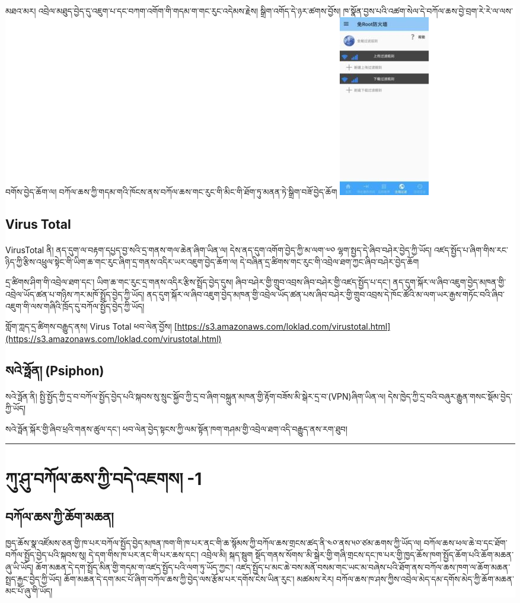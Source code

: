 མཐའ་མར། འབྲེལ་མཐུད་བྱེད་དུ་འཇུག་པ་དང་བཀག་འགོག་གི་གདམ་ག་གང་རུང་འདེམས་རྗེས། སྒྲིག་འགོད་དེ་ཉར་ཚགས་བྱོས། ཁ་སྣོན་བྱས་པའི་འཚག་སེལ་དེ་བཀོལ་ཆས་བྱེ་བྲག་རེ་རེ་ལ་ལས་བགོས་བྱེད་ཆོག་ལ། བཀོལ་ཆས་ཀྱི་གདམ་གའི་ཁོངས་ནས་བཀོལ་ཆས་གང་རུང་གི་མིང་གི་ཐོག་ཏུ་མནན་ཏེ་སྒྲིག་བཟོ་བྱེད་ཆོག
![/assets/img/app-sec-feat/android/image16-150x300.jpg](/assets/img/app-sec-feat/android/image16-150x300.jpg)

## Virus Total 
VirusTotal ནི། ནད་དུག་ལ་བརྟག་དཔྱད་བྱ་སའི་དྲ་གནས་གལ་ཆེན་ཞིག་ཡིན་ལ། དེས་ནད་དུག་འགོག་བྱེད་ཀྱི་མ་ལག་༧༠ ལྷག་སྤྱད་དེ་ཞིབ་བཤེར་བྱེད་ཀྱི་ཡོད། འཛད་སྤྱོད་པ་ཞིག་གིས་རང་ཉིད་ཀྱི་རྩིས་འཕྲུལ་སྟེང་གི་ཡིག་ཆ་གང་རུང་ཞིག་དྲ་གནས་འདིར་ཡར་འཇུག་བྱེད་ཆོག་ལ། དེ་བཞིན་དྲ་ཚིགས་གང་རུང་གི་འབྲེལ་ཐག་ཀྱང་ཞིབ་བཤེར་བྱེད་ཆོག

དྲ་ཚིགས་ཤིག་གི་འབྲེལ་ཐག་དང་། ཡིག་ཆ་གང་རུང་དྲ་གནས་འདིར་རྩིས་སྤྲོད་བྱེད་དུས། ཞིབ་བཤེར་གྱི་གྲུབ་འབྲས་ཞིབ་བཤེར་གྱི་འཛད་སྤྱོད་པ་དང་། ནད་དུག་སྐོར་ལ་ཞིབ་འཇུག་བྱེད་མཁན་གྱི་འབྲེལ་ཡོད་ཚན་པ་གཉིས་ཀར་མཁོ་སྤྲོད་བྱེད་ཀྱི་ཡོད། ནད་དུག་སྐོར་ལ་ཞིབ་འཇུག་བྱེད་མཁན་གྱི་འབྲེལ་ཡོད་ཚན་པས་ཞིབ་བཤེར་གྱི་གྲུབ་འབྲས་དེ་ཁོང་ཚོའི་མ་ལག་ཡར་རྒྱས་གཏོང་བའི་ཞིབ་འཇུག་གི་ལས་གཞིའི་ཁྲོད་དུ་བཀོལ་སྤྱོད་བྱེད་ཀྱི་ཡོད། 

གློག་ཀླད་དྲ་ཚིགས་བརྒྱུད་ནས། Virus Total ཕབ་ལེན་བྱོས། [https://s3.amazonaws.com/loklad.com/virustotal.html](https://s3.amazonaws.com/loklad.com/virustotal.html)

## སའེ་ཧྥོན། (Psiphon)

སའེ་ཧྥོན་ནི། སྤྱི་སྤྱོད་ཀྱི་དྲ་བ་བཀོལ་སྤྱོད་བྱེད་པའི་སྐབས་སུ་སྲུང་སྐྱོབ་ཀྱི་དྲ་བ་ཞིག་བསྐྲུན་མཁན་གྱི་རྟོག་བཟོས་མི་སྒེར་དྲ་བ་(VPN)ཞིག་ཡིན་ལ། དེས་ཁྱེད་ཀྱི་དྲ་བའི་བཞུར་རྒྱུན་གསང་སྡོམ་བྱེད་ཀྱི་ཡོད། 

སའེ་ཧྥོན་སྐོར་གྱི་ཞིབ་ཕྲའི་གནས་ཚུལ་དང་། ཕབ་ལེན་བྱེད་སྟངས་ཀྱི་ལམ་སྟོན་ཁག་གཤམ་གྱི་འབྲེལ་ཐག་འདི་བརྒྱུད་ནས་རག་ཐུབ། 

[](http://lamyi9.com/psiphon/)

<hr>

# ཀུ་ཤུ་བཀོལ་ཆས་ཀྱི་བདེ་འཇགས། -1

## བཀོལ་ཆས་ཀྱི་ཆོག་མཆན།
ཁྱད་ཆོས་སྣ་འཛོམས་ཅན་གྱི་ཁ་པར་བཀོལ་སྤྱོད་བྱེད་མཁན་ཁག་གི་ཁ་པར་ནང་གི་ཆ་སྙོམས་ཀྱི་བཀོལ་ཆས་གྲངས་ཚད་ནི་༤༠་ནས་༥༠་ཙམ་ཆགས་ཀྱི་ཡོད་ལ། བཀོལ་ཆས་ཕལ་ཆེ་བ་དང་ཐོག་བཀོལ་སྤྱོད་བྱེད་པའི་སྐབས་སུ། དེ་དག་གིས་ཁ་པར་ནང་གི་པར་ཆས་དང་། འབྲེལ་མི། སྐད་སྦུག སྡོད་གནས་སོགས་་མི་སྒེར་གྱི་གཞི་གྲངས་དང་ཁ་པར་གྱི་ཁྱད་ཆོས་ཁག་སྤྱོད་ཆོག་པའི་ཆོག་མཆན་ཞུ་ཡི་ཡོད།  ཆོག་མཆན་དེ་དག་སྤྲོད་མིན་གྱི་གདམ་ག་འཛད་སྤྱོད་པའི་ལག་ཏུ་ཡོད་ཀྱང་། འཛད་སྤྱོད་པ་མང་ཆེ་བས་མནོ་བསམ་གང་ཡང་མ་བཞེས་པའི་ཐོག་ནས་བཀོལ་ཆས་ཁག་ལ་ཆོག་མཆན་སྤྲད་རྐྱང་བྱེད་ཀྱི་ཡོད། ཆོག་མཆན་དེ་དག་མང་པོ་ཞིག་བཀོལ་ཆས་ཀྱི་བྱེད་ལས་རྩོམ་པར་དགོས་ངེས་ཡིན་རུང་། མཚམས་རེར། བཀོལ་ཆས་ཁ་ཤས་ཀྱིས་འབྲེལ་མེད་དམ་དགོས་མེད་ཀྱི་ཆོག་མཆན་མང་པོ་ཞུ་གི་ཡོད། 

